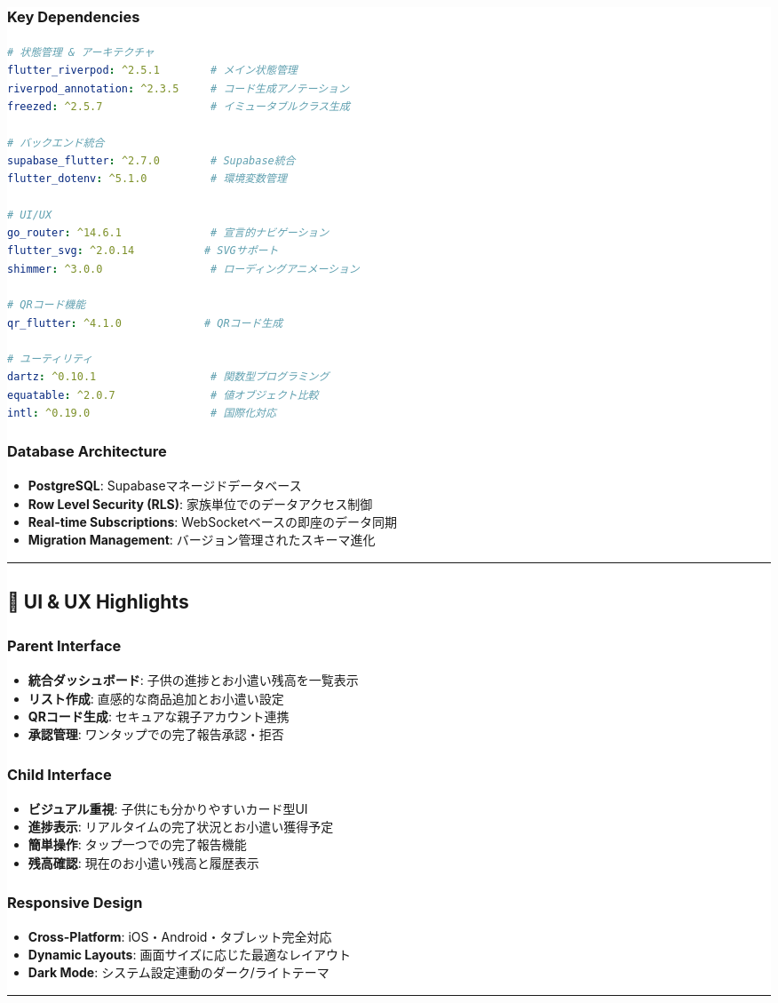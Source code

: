 ### Key Dependencies
```yaml
# 状態管理 & アーキテクチャ
flutter_riverpod: ^2.5.1        # メイン状態管理
riverpod_annotation: ^2.3.5     # コード生成アノテーション
freezed: ^2.5.7                 # イミュータブルクラス生成

# バックエンド統合
supabase_flutter: ^2.7.0        # Supabase統合
flutter_dotenv: ^5.1.0          # 環境変数管理

# UI/UX
go_router: ^14.6.1              # 宣言的ナビゲーション
flutter_svg: ^2.0.14           # SVGサポート
shimmer: ^3.0.0                 # ローディングアニメーション

# QRコード機能
qr_flutter: ^4.1.0             # QRコード生成

# ユーティリティ
dartz: ^0.10.1                  # 関数型プログラミング
equatable: ^2.0.7               # 値オブジェクト比較
intl: ^0.19.0                   # 国際化対応
```

### Database Architecture
- **PostgreSQL**: Supabaseマネージドデータベース
- **Row Level Security (RLS)**: 家族単位でのデータアクセス制御
- **Real-time Subscriptions**: WebSocketベースの即座のデータ同期
- **Migration Management**: バージョン管理されたスキーマ進化

---

## 🎯 UI & UX Highlights

### Parent Interface
- **統合ダッシュボード**: 子供の進捗とお小遣い残高を一覧表示
- **リスト作成**: 直感的な商品追加とお小遣い設定
- **QRコード生成**: セキュアな親子アカウント連携
- **承認管理**: ワンタップでの完了報告承認・拒否

### Child Interface  
- **ビジュアル重視**: 子供にも分かりやすいカード型UI
- **進捗表示**: リアルタイムの完了状況とお小遣い獲得予定
- **簡単操作**: タップ一つでの完了報告機能
- **残高確認**: 現在のお小遣い残高と履歴表示

### Responsive Design
- **Cross-Platform**: iOS・Android・タブレット完全対応
- **Dynamic Layouts**: 画面サイズに応じた最適なレイアウト
- **Dark Mode**: システム設定連動のダーク/ライトテーマ

---
